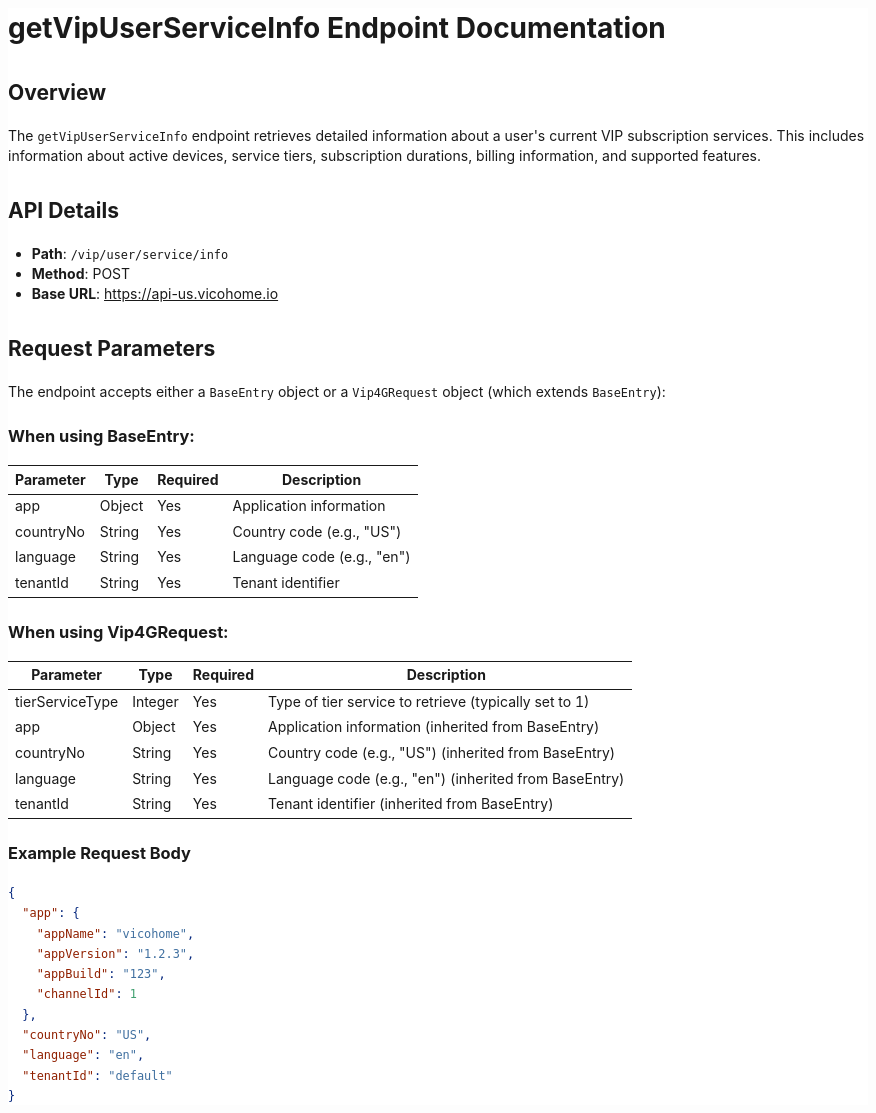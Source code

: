 # getVipUserServiceInfo Endpoint Documentation

## Overview
The `getVipUserServiceInfo` endpoint retrieves detailed information about a user's current VIP subscription services. This includes information about active devices, service tiers, subscription durations, billing information, and supported features.

## API Details
- **Path**: `/vip/user/service/info`
- **Method**: POST
- **Base URL**: https://api-us.vicohome.io

## Request Parameters
The endpoint accepts either a `BaseEntry` object or a `Vip4GRequest` object (which extends `BaseEntry`):

### When using BaseEntry:
| Parameter | Type | Required | Description |
|-----------|------|----------|-------------|
| app | Object | Yes | Application information |
| countryNo | String | Yes | Country code (e.g., "US") |
| language | String | Yes | Language code (e.g., "en") |
| tenantId | String | Yes | Tenant identifier |

### When using Vip4GRequest:
| Parameter | Type | Required | Description |
|-----------|------|----------|-------------|
| tierServiceType | Integer | Yes | Type of tier service to retrieve (typically set to 1) |
| app | Object | Yes | Application information (inherited from BaseEntry) |
| countryNo | String | Yes | Country code (e.g., "US") (inherited from BaseEntry) |
| language | String | Yes | Language code (e.g., "en") (inherited from BaseEntry) |
| tenantId | String | Yes | Tenant identifier (inherited from BaseEntry) |

### Example Request Body
```json
{
  "app": {
    "appName": "vicohome",
    "appVersion": "1.2.3",
    "appBuild": "123",
    "channelId": 1
  },
  "countryNo": "US",
  "language": "en",
  "tenantId": "default"
}
```
